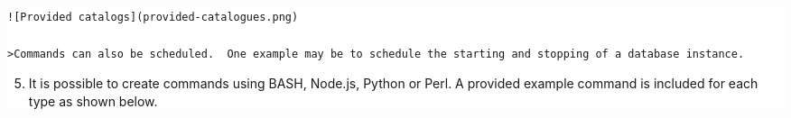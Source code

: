     ![Provided catalogs](provided-catalogues.png)

    >Commands can also be scheduled.  One example may be to schedule the starting and stopping of a database instance.  

5. It is possible to create commands using BASH, Node.js, Python or Perl.  A provided example command is included for each type as shown below.
